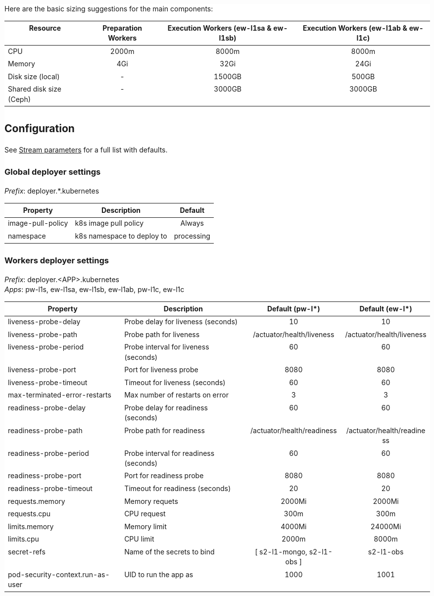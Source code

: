 Here are the basic sizing suggestions for the main components:

| Resource                | Preparation Workers | Execution Workers (ew-l1sa & ew-l1sb) | Execution Workers (ew-l1ab & ew-l1c) |
|-------------------------|:-------------------:|:-------------------------------------:|:------------------------------------:|
| CPU                     |        2000m        |                 8000m                 |                8000m                 |
| Memory                  |         4Gi         |                 32Gi                  |                 24Gi                 |
| Disk size (local)       |          -          |                1500GB                 |                500GB                 |
| Shared disk size (Ceph) |          -          |                3000GB                 |                3000GB                |

## Configuration

See [Stream parameters](Executables/stream-parameters.properties) for a full list with defaults.

### Global deployer settings

_Prefix_: deployer.*.kubernetes

| Property          | Description                |  Default   |
|-------------------|----------------------------|:----------:|
| image-pull-policy | k8s image pull policy      |   Always   |
| namespace         | k8s namespace to deploy to | processing |

### Workers deployer settings

_Prefix_: deployer.&lt;APP&gt;.kubernetes  
_Apps_: pw-l1s, ew-l1sa, ew-l1sb, ew-l1ab, pw-l1c, ew-l1c

| Property                         | Description                            |      Default (pw-l*)       |      Default (ew-l*)       |
|----------------------------------|----------------------------------------|:--------------------------:|:--------------------------:|
| liveness-probe-delay             | Probe delay for liveness (seconds)     |             10             |             10             |
| liveness-probe-path              | Probe path for liveness                | /actuator/health/liveness  | /actuator/health/liveness  |
| liveness-probe-period            | Probe interval for liveness (seconds)  |             60             |             60             |
| liveness-probe-port              | Port for liveness probe                |            8080            |            8080            |
| liveness-probe-timeout           | Timeout for liveness (seconds)         |             60             |             60             |
| max-terminated-error-restarts    | Max number of restarts on error        |             3              |             3              |
| readiness-probe-delay            | Probe delay for readiness (seconds)    |             60             |             60             |
| readiness-probe-path             | Probe path for readiness               | /actuator/health/readiness | /actuator/health/readiness |
| readiness-probe-period           | Probe interval for readiness (seconds) |             60             |             60             |
| readiness-probe-port             | Port for readiness probe               |            8080            |            8080            |
| readiness-probe-timeout          | Timeout for readiness (seconds)        |             20             |             20             |
| requests.memory                  | Memory requets                         |           2000Mi           |           2000Mi           |
| requests.cpu                     | CPU request                            |            300m            |            300m            |
| limits.memory                    | Memory limit                           |           4000Mi           |          24000Mi           |
| limits.cpu                       | CPU limit                              |           2000m            |           8000m            |
| secret-refs                      | Name of the secrets to bind            | [ s2-l1-mongo, s2-l1-obs ] |         s2-l1-obs          |
| pod-security-context.run-as-user | UID to run the app as                  |            1000            |            1001            |


[//]: # (TODO TOC)